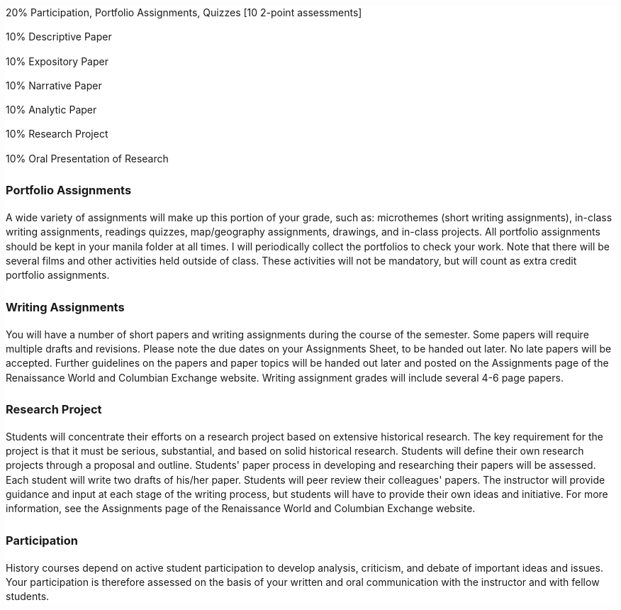 20% Participation, Portfolio Assignments, Quizzes [10 2-point assessments]

10% Descriptive Paper

10% Expository Paper

10% Narrative Paper

10% Analytic Paper

10% Research Project

10% Oral Presentation of Research

### Portfolio Assignments

A wide variety of assignments will make up this portion of your grade, such
as: microthemes (short writing assignments), in-class writing assignments,
readings quizzes, map/geography assignments, drawings, and in-class projects.
All portfolio assignments should be kept in your manila folder at all times. I
will periodically collect the portfolios to check your work. Note that there
will be several films and other activities held outside of class. These
activities will not be mandatory, but will count as extra credit portfolio
assignments.

### Writing Assignments

You will have a number of short papers and writing assignments during the
course of the semester. Some papers will require multiple drafts and
revisions. Please note the due dates on your Assignments Sheet, to be handed
out later. No late papers will be accepted. Further guidelines on the papers
and paper topics will be handed out later and posted on the Assignments page
of the Renaissance World and Columbian Exchange website. Writing assignment
grades will include several 4-6 page papers.

### Research Project

Students will concentrate their efforts on a research project based on
extensive historical research. The key requirement for the project is that it
must be serious, substantial, and based on solid historical research. Students
will define their own research projects through a proposal and outline.
Students' paper process in developing and researching their papers will be
assessed. Each student will write two drafts of his/her paper. Students will
peer review their colleagues' papers. The instructor will provide guidance and
input at each stage of the writing process, but students will have to provide
their own ideas and initiative. For more information, see the Assignments page
of the Renaissance World and Columbian Exchange website.

### Participation

History courses depend on active student participation to develop analysis,
criticism, and debate of important ideas and issues. Your participation is
therefore assessed on the basis of your written and oral communication with
the instructor and with fellow students.
